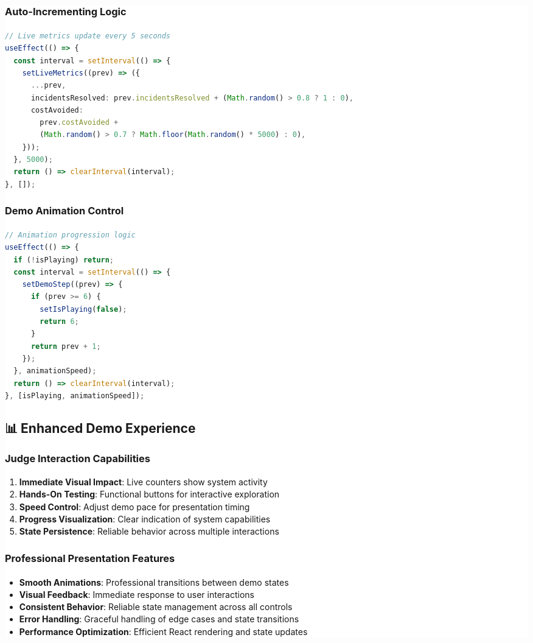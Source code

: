 ### Auto-Incrementing Logic

```typescript
// Live metrics update every 5 seconds
useEffect(() => {
  const interval = setInterval(() => {
    setLiveMetrics((prev) => ({
      ...prev,
      incidentsResolved: prev.incidentsResolved + (Math.random() > 0.8 ? 1 : 0),
      costAvoided:
        prev.costAvoided +
        (Math.random() > 0.7 ? Math.floor(Math.random() * 5000) : 0),
    }));
  }, 5000);
  return () => clearInterval(interval);
}, []);
```

### Demo Animation Control

```typescript
// Animation progression logic
useEffect(() => {
  if (!isPlaying) return;
  const interval = setInterval(() => {
    setDemoStep((prev) => {
      if (prev >= 6) {
        setIsPlaying(false);
        return 6;
      }
      return prev + 1;
    });
  }, animationSpeed);
  return () => clearInterval(interval);
}, [isPlaying, animationSpeed]);
```

## 📊 Enhanced Demo Experience

### Judge Interaction Capabilities

1. **Immediate Visual Impact**: Live counters show system activity
2. **Hands-On Testing**: Functional buttons for interactive exploration
3. **Speed Control**: Adjust demo pace for presentation timing
4. **Progress Visualization**: Clear indication of system capabilities
5. **State Persistence**: Reliable behavior across multiple interactions

### Professional Presentation Features

- **Smooth Animations**: Professional transitions between demo states
- **Visual Feedback**: Immediate response to user interactions
- **Consistent Behavior**: Reliable state management across all controls
- **Error Handling**: Graceful handling of edge cases and state transitions
- **Performance Optimization**: Efficient React rendering and state updates
